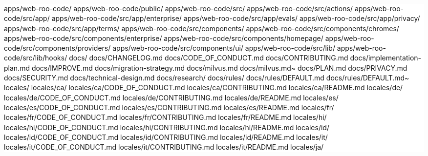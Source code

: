 apps/web-roo-code/
apps/web-roo-code/public/
apps/web-roo-code/src/
apps/web-roo-code/src/actions/
apps/web-roo-code/src/app/
apps/web-roo-code/src/app/enterprise/
apps/web-roo-code/src/app/evals/
apps/web-roo-code/src/app/privacy/
apps/web-roo-code/src/app/terms/
apps/web-roo-code/src/components/
apps/web-roo-code/src/components/chromes/
apps/web-roo-code/src/components/enterprise/
apps/web-roo-code/src/components/homepage/
apps/web-roo-code/src/components/providers/
apps/web-roo-code/src/components/ui/
apps/web-roo-code/src/lib/
apps/web-roo-code/src/lib/hooks/
docs/
docs/CHANGELOG.md
docs/CODE_OF_CONDUCT.md
docs/CONTRIBUTING.md
docs/implementation-plan.md
docs/IMPROVE.md
docs/migration-strategy.md
docs/milvus.md
docs/milvus.md~
docs/PLAN.md
docs/PRIVACY.md
docs/SECURITY.md
docs/technical-design.md
docs/research/
docs/rules/
docs/rules/DEFAULT.md
docs/rules/DEFAULT.md~
locales/
locales/ca/
locales/ca/CODE_OF_CONDUCT.md
locales/ca/CONTRIBUTING.md
locales/ca/README.md
locales/de/
locales/de/CODE_OF_CONDUCT.md
locales/de/CONTRIBUTING.md
locales/de/README.md
locales/es/
locales/es/CODE_OF_CONDUCT.md
locales/es/CONTRIBUTING.md
locales/es/README.md
locales/fr/
locales/fr/CODE_OF_CONDUCT.md
locales/fr/CONTRIBUTING.md
locales/fr/README.md
locales/hi/
locales/hi/CODE_OF_CONDUCT.md
locales/hi/CONTRIBUTING.md
locales/hi/README.md
locales/id/
locales/id/CODE_OF_CONDUCT.md
locales/id/CONTRIBUTING.md
locales/id/README.md
locales/it/
locales/it/CODE_OF_CONDUCT.md
locales/it/CONTRIBUTING.md
locales/it/README.md
locales/ja/